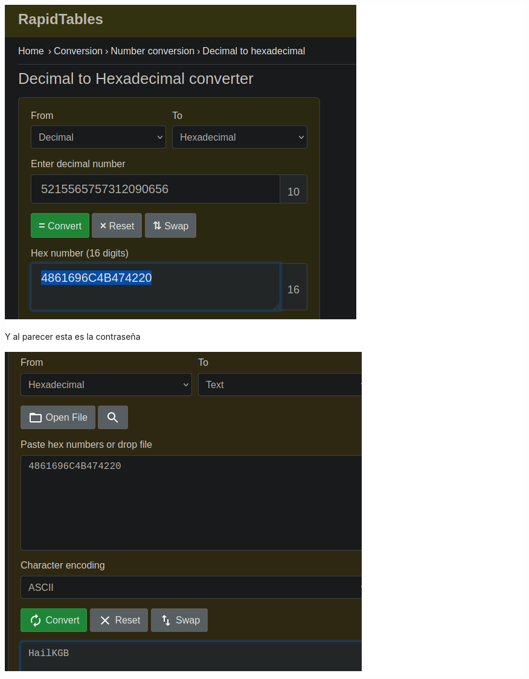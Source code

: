 ![](/assets/images/vh-writeup-blackmarket/35.png)

Y al parecer esta es la contraseña

![](/assets/images/vh-writeup-blackmarket/36.png)
